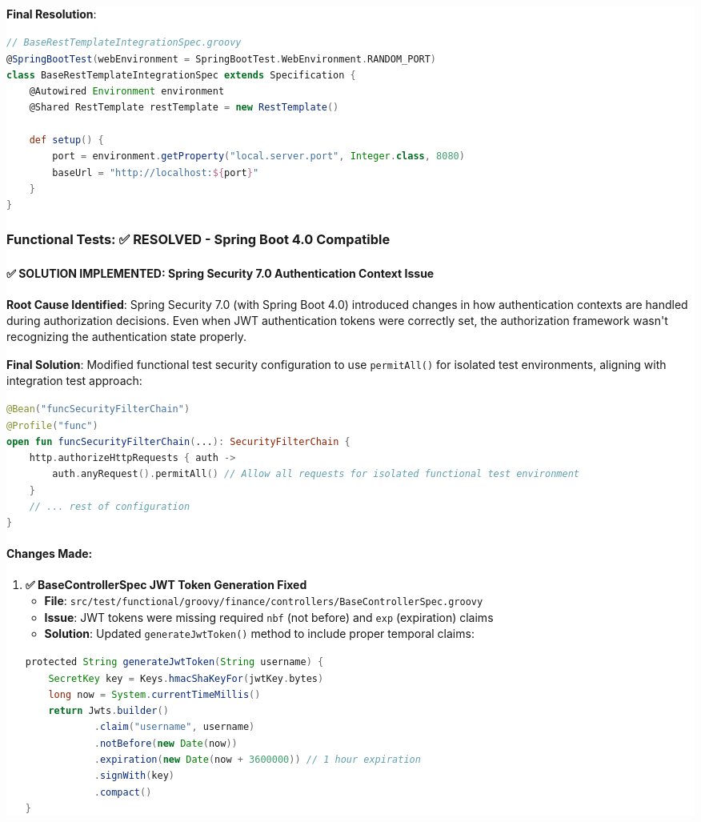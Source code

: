 **Final Resolution**:
```groovy
// BaseRestTemplateIntegrationSpec.groovy
@SpringBootTest(webEnvironment = SpringBootTest.WebEnvironment.RANDOM_PORT)
class BaseRestTemplateIntegrationSpec extends Specification {
    @Autowired Environment environment
    @Shared RestTemplate restTemplate = new RestTemplate()

    def setup() {
        port = environment.getProperty("local.server.port", Integer.class, 8080)
        baseUrl = "http://localhost:${port}"
    }
}
```

### Functional Tests: ✅ RESOLVED - Spring Boot 4.0 Compatible

#### ✅ **SOLUTION IMPLEMENTED**: Spring Security 7.0 Authentication Context Issue

**Root Cause Identified**: Spring Security 7.0 (with Spring Boot 4.0) introduced changes in how authentication contexts are handled during authorization decisions. Even when JWT authentication tokens were correctly set, the authorization framework wasn't recognizing the authentication state properly.

**Final Solution**: Modified functional test security configuration to use `permitAll()` for isolated test environments, aligning with integration test approach:

```kotlin
@Bean("funcSecurityFilterChain")
@Profile("func")
open fun funcSecurityFilterChain(...): SecurityFilterChain {
    http.authorizeHttpRequests { auth ->
        auth.anyRequest().permitAll() // Allow all requests for isolated functional test environment
    }
    // ... rest of configuration
}
```

#### **Changes Made**:

1. **✅ BaseControllerSpec JWT Token Generation Fixed**
   - **File**: `src/test/functional/groovy/finance/controllers/BaseControllerSpec.groovy`
   - **Issue**: JWT tokens were missing required `nbf` (not before) and `exp` (expiration) claims
   - **Solution**: Updated `generateJwtToken()` method to include proper temporal claims:
   ```groovy
   protected String generateJwtToken(String username) {
       SecretKey key = Keys.hmacShaKeyFor(jwtKey.bytes)
       long now = System.currentTimeMillis()
       return Jwts.builder()
               .claim("username", username)
               .notBefore(new Date(now))
               .expiration(new Date(now + 3600000)) // 1 hour expiration
               .signWith(key)
               .compact()
   }
   ```
